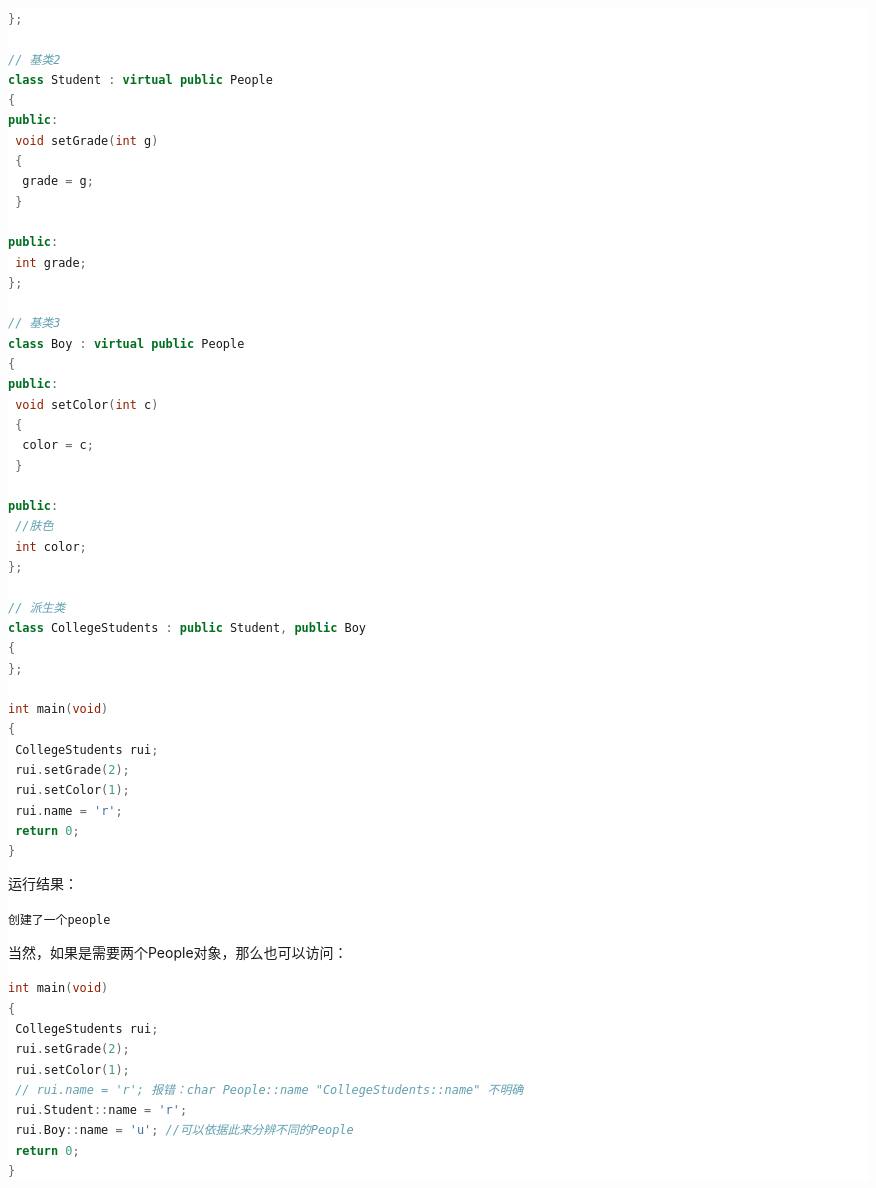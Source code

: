 ```c++
};

// 基类2
class Student : virtual public People
{
public:
 void setGrade(int g)
 {
  grade = g;
 }

public:
 int grade;
};

// 基类3
class Boy : virtual public People
{
public:
 void setColor(int c)
 {
  color = c;
 }

public:
 //肤色
 int color;
};

// 派生类
class CollegeStudents : public Student, public Boy
{
};

int main(void)
{
 CollegeStudents rui;
 rui.setGrade(2);
 rui.setColor(1);
 rui.name = 'r';
 return 0;
}
```

运行结果：

```shell
创建了一个people
```

当然，如果是需要两个People对象，那么也可以访问：

```c++
int main(void)
{
 CollegeStudents rui;
 rui.setGrade(2);
 rui.setColor(1);
 // rui.name = 'r'; 报错：char People::name "CollegeStudents::name" 不明确
 rui.Student::name = 'r';
 rui.Boy::name = 'u'; //可以依据此来分辨不同的People
 return 0;
}
```

